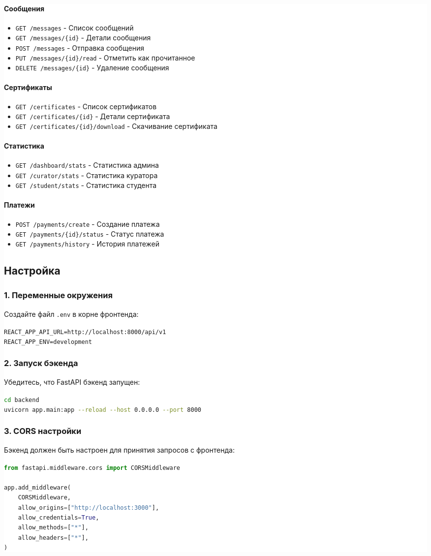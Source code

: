 #### Сообщения
- `GET /messages` - Список сообщений
- `GET /messages/{id}` - Детали сообщения
- `POST /messages` - Отправка сообщения
- `PUT /messages/{id}/read` - Отметить как прочитанное
- `DELETE /messages/{id}` - Удаление сообщения

#### Сертификаты
- `GET /certificates` - Список сертификатов
- `GET /certificates/{id}` - Детали сертификата
- `GET /certificates/{id}/download` - Скачивание сертификата

#### Статистика
- `GET /dashboard/stats` - Статистика админа
- `GET /curator/stats` - Статистика куратора
- `GET /student/stats` - Статистика студента

#### Платежи
- `POST /payments/create` - Создание платежа
- `GET /payments/{id}/status` - Статус платежа
- `GET /payments/history` - История платежей

## Настройка

### 1. Переменные окружения

Создайте файл `.env` в корне фронтенда:

```env
REACT_APP_API_URL=http://localhost:8000/api/v1
REACT_APP_ENV=development
```

### 2. Запуск бэкенда

Убедитесь, что FastAPI бэкенд запущен:

```bash
cd backend
uvicorn app.main:app --reload --host 0.0.0.0 --port 8000
```

### 3. CORS настройки

Бэкенд должен быть настроен для принятия запросов с фронтенда:

```python
from fastapi.middleware.cors import CORSMiddleware

app.add_middleware(
    CORSMiddleware,
    allow_origins=["http://localhost:3000"],
    allow_credentials=True,
    allow_methods=["*"],
    allow_headers=["*"],
)
```
